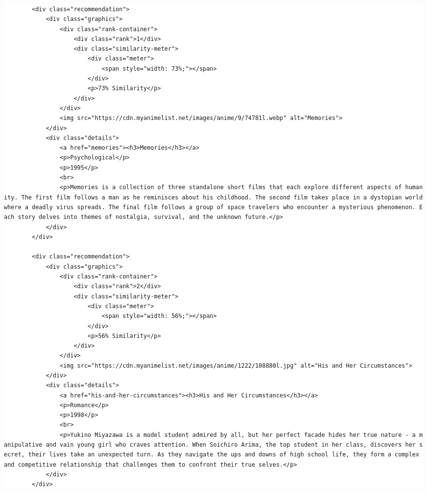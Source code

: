             <div class="recommendation">
                <div class="graphics">
                    <div class="rank-container">
                        <div class="rank">1</div>
                        <div class="similarity-meter">
                            <div class="meter">
                                <span style="width: 73%;"></span>
                            </div>
                            <p>73% Similarity</p>
                        </div>
                    </div>
                    <img src="https://cdn.myanimelist.net/images/anime/9/74781l.webp" alt="Memories">
                </div>
                <div class="details">
                    <a href="memories"><h3>Memories</h3></a>
                    <p>Psychological</p>
                    <p>1995</p>
                    <br>
                    <p>Memories is a collection of three standalone short films that each explore different aspects of humanity. The first film follows a man as he reminisces about his childhood. The second film takes place in a dystopian world where a deadly virus spreads. The final film follows a group of space travelers who encounter a mysterious phenomenon. Each story delves into themes of nostalgia, survival, and the unknown future.</p>
                </div>
            </div>

            <div class="recommendation">
                <div class="graphics">
                    <div class="rank-container">
                        <div class="rank">2</div>
                        <div class="similarity-meter">
                            <div class="meter">
                                <span style="width: 56%;"></span>
                            </div>
                            <p>56% Similarity</p>
                        </div>
                    </div>
                    <img src="https://cdn.myanimelist.net/images/anime/1222/108880l.jpg" alt="His and Her Circumstances">
                </div>
                <div class="details">
                    <a href="his-and-her-circumstances"><h3>His and Her Circumstances</h3></a>
                    <p>Romance</p>
                    <p>1998</p>
                    <br>
                    <p>Yukino Miyazawa is a model student admired by all, but her perfect facade hides her true nature - a manipulative and vain young girl who craves attention. When Soichiro Arima, the top student in her class, discovers her secret, their lives take an unexpected turn. As they navigate the ups and downs of high school life, they form a complex and competitive relationship that challenges them to confront their true selves.</p>
                </div>
            </div>
